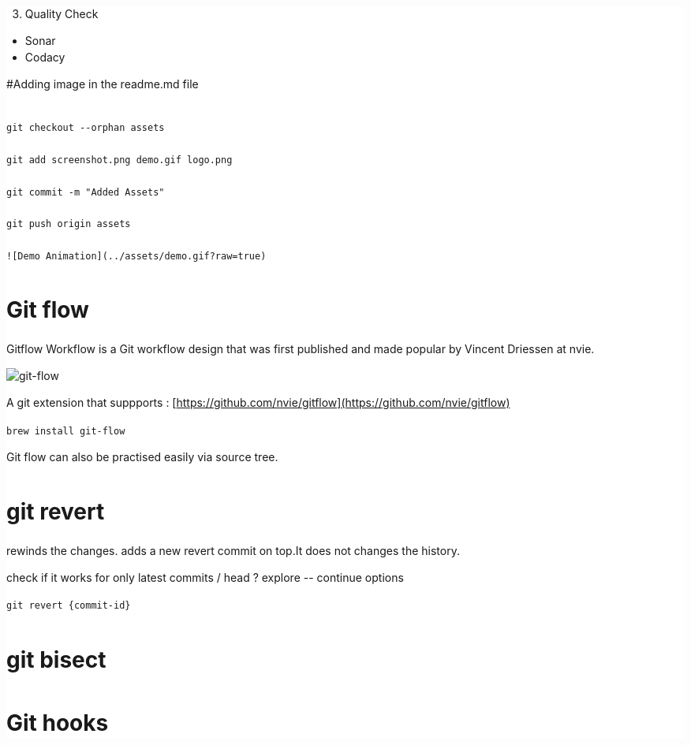 3. Quality Check
  *  Sonar
  *  Codacy


#Adding image in the readme.md file

```

git checkout --orphan assets

git add screenshot.png demo.gif logo.png

git commit -m "Added Assets"

git push origin assets

![Demo Animation](../assets/demo.gif?raw=true)

```


# Git flow


Gitflow Workflow is a Git workflow design that was first published and made popular by Vincent Driessen at nvie.

![git-flow](../assets/git-flow.png?raw=true)

A git extension that suppports :
[https://github.com/nvie/gitflow](https://github.com/nvie/gitflow)

```
brew install git-flow
```

Git flow can also be practised easily via source tree.


# git revert

rewinds the changes. adds a new revert commit on top.It does not changes the history.

check if it works for only latest commits / head ?
explore -- continue options

```
git revert {commit-id}
```

# git bisect

# Git hooks
